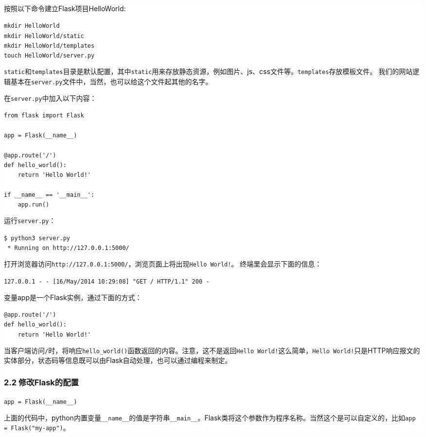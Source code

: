 按照以下命令建立Flask项目HelloWorld:

```shell
mkdir HelloWorld
mkdir HelloWorld/static
mkdir HelloWorld/templates
touch HelloWorld/server.py

```

`static`和`templates`目录是默认配置，其中`static`用来存放静态资源，例如图片、js、css文件等。`templates`存放模板文件。 我们的网站逻辑基本在`server.py`文件中，当然，也可以给这个文件起其他的名字。

在`server.py`中加入以下内容：

```xpath
from flask import Flask

app = Flask(__name__)

@app.route('/')
def hello_world():
    return 'Hello World!'

if __name__ == '__main__':
    app.run()
```

运行`server.py`：

```shell
$ python3 server.py 
 * Running on http://127.0.0.1:5000/
```

打开浏览器访问`http://127.0.0.1:5000/`，浏览页面上将出现`Hello World!`。 终端里会显示下面的信息：

```shell
127.0.0.1 - - [16/May/2014 10:29:08] "GET / HTTP/1.1" 200 -
```

变量app是一个Flask实例，通过下面的方式：

```xpath
@app.route('/')
def hello_world():
    return 'Hello World!'
```

当客户端访问`/`时，将响应`hello_world()`函数返回的内容。注意，这不是返回`Hello World!`这么简单，`Hello World!`只是HTTP响应报文的实体部分，状态码等信息既可以由Flask自动处理，也可以通过编程来制定。

### 2.2 修改Flask的配置

```xpath
app = Flask(__name__)
```

上面的代码中，python内置变量`__name__`的值是字符串`__main__`。Flask类将这个参数作为程序名称。当然这个是可以自定义的，比如`app = Flask("my-app")`。
